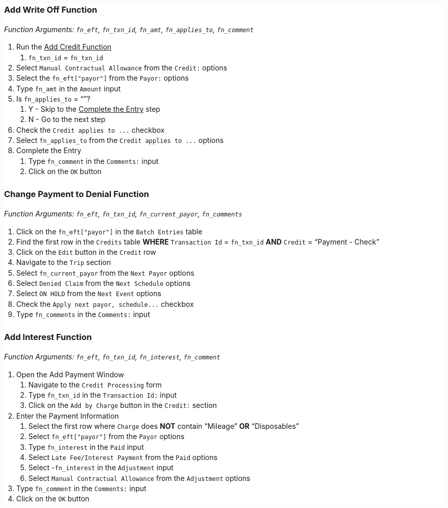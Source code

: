### Add Write Off Function

*Function Arguments: `fn_eft`, `fn_txn_id`, `fn_amt`, `fn_applies_to`, `fn_comment`*

1. Run the [Add Credit Function](https://www.notion.so/Add-Credit-Function-3e15155eebfb4412996ce728b1e02e98?pvs=21) 
    1. `fn_txn_id` = `fn_txn_id`
2. Select `Manual Contractual Allowance` from the `Credit:` options
3. Select the `fn_eft["payor"]` from the `Payor:` options
4. Type `fn_amt` in the `Amount` input
5. Is `fn_applies_to` = “”?
    1. Y - Skip to the [Complete the Entry](https://www.notion.so/Complete-the-Entry-2690874aac43434690ed6e4d1201c920?pvs=21) step
    2. N - Go to the next step
6. Check the `Credit applies to ...` checkbox
7. Select `fn_applies_to` from the `Credit applies to ...` options
8. Complete the Entry
    1. Type `fn_comment` in the `Comments:` input
    2. Click on the `OK` button

### Change Payment to Denial Function

*Function Arguments: `fn_eft`, `fn_txn_id`, `fn_current_payor`, `fn_comments`*

1. Click on the `fn_eft["payor"]` in the `Batch Entries` table
2. Find the first row in the `Credits` table **WHERE** `Transaction Id` = `fn_txn_id` **AND** `Credit` = “Payment - Check”
3. Click on the `Edit` button in the `Credit` row 
4. Navigate to the `Trip` section
5.  Select `fn_current_payor` from the `Next Payor` options
6. Select `Denied Claim` from the `Next Schedule` options
7. Select `ON HOLD` from the `Next Event` options
8. Check the `Apply next payor, schedule...` checkbox
9. Type `fn_comments` in the `Comments:` input

### Add Interest Function

*Function Arguments: `fn_eft`, `fn_txn_id`, `fn_interest`, `fn_comment`*

1. Open the Add Payment Window
    1. Navigate to the `Credit Processing` form
    2. Type `fn_txn_id` in the `Transaction Id:` input
    3. Click on the `Add by Charge` button in the `Credit:` section
2. Enter the Payment Information
    1. Select the first row where `Charge` does **NOT** contain “Mileage” **OR** “Disposables”
    2. Select `fn_eft["payor"]` from the `Payor` options
    3. Type `fn_interest` in the `Paid` input
    4. Select `Late Fee/Interest Payment` from the `Paid` options
    5. Select -`fn_interest` in the `Adjustment` input
    6. Select `Manual Contractual Allowance` from the `Adjustment` options
3. Type `fn_comment` in the `Comments:` input
4. Click on the `OK` button
